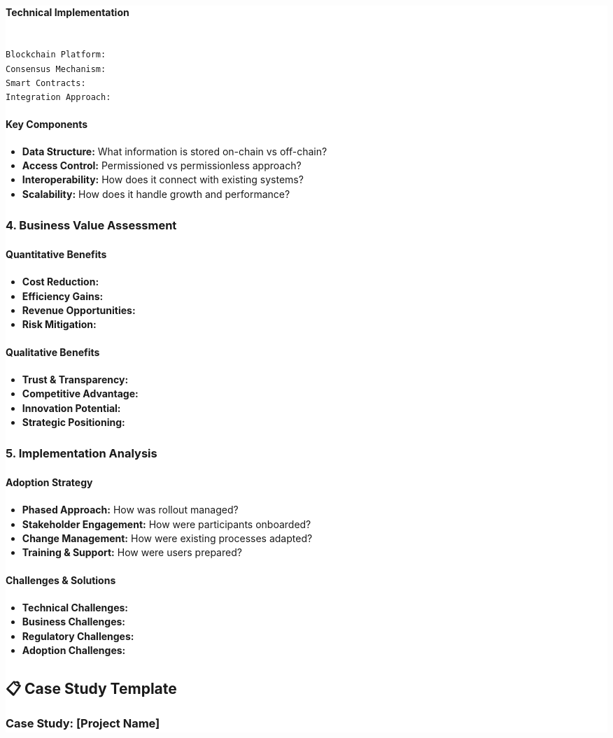 #### Technical Implementation

```

Blockchain Platform:
Consensus Mechanism:
Smart Contracts:
Integration Approach:

```

#### Key Components

- **Data Structure:** What information is stored on-chain vs off-chain?
- **Access Control:** Permissioned vs permissionless approach?
- **Interoperability:** How does it connect with existing systems?
- **Scalability:** How does it handle growth and performance?

### 4. Business Value Assessment

#### Quantitative Benefits

- **Cost Reduction:**
- **Efficiency Gains:**
- **Revenue Opportunities:**
- **Risk Mitigation:**

#### Qualitative Benefits

- **Trust & Transparency:**
- **Competitive Advantage:**
- **Innovation Potential:**
- **Strategic Positioning:**

### 5. Implementation Analysis

#### Adoption Strategy

- **Phased Approach:** How was rollout managed?
- **Stakeholder Engagement:** How were participants onboarded?
- **Change Management:** How were existing processes adapted?
- **Training & Support:** How were users prepared?

#### Challenges & Solutions

- **Technical Challenges:**
- **Business Challenges:**
- **Regulatory Challenges:**
- **Adoption Challenges:**

## 📋 Case Study Template

### Case Study: [Project Name]
